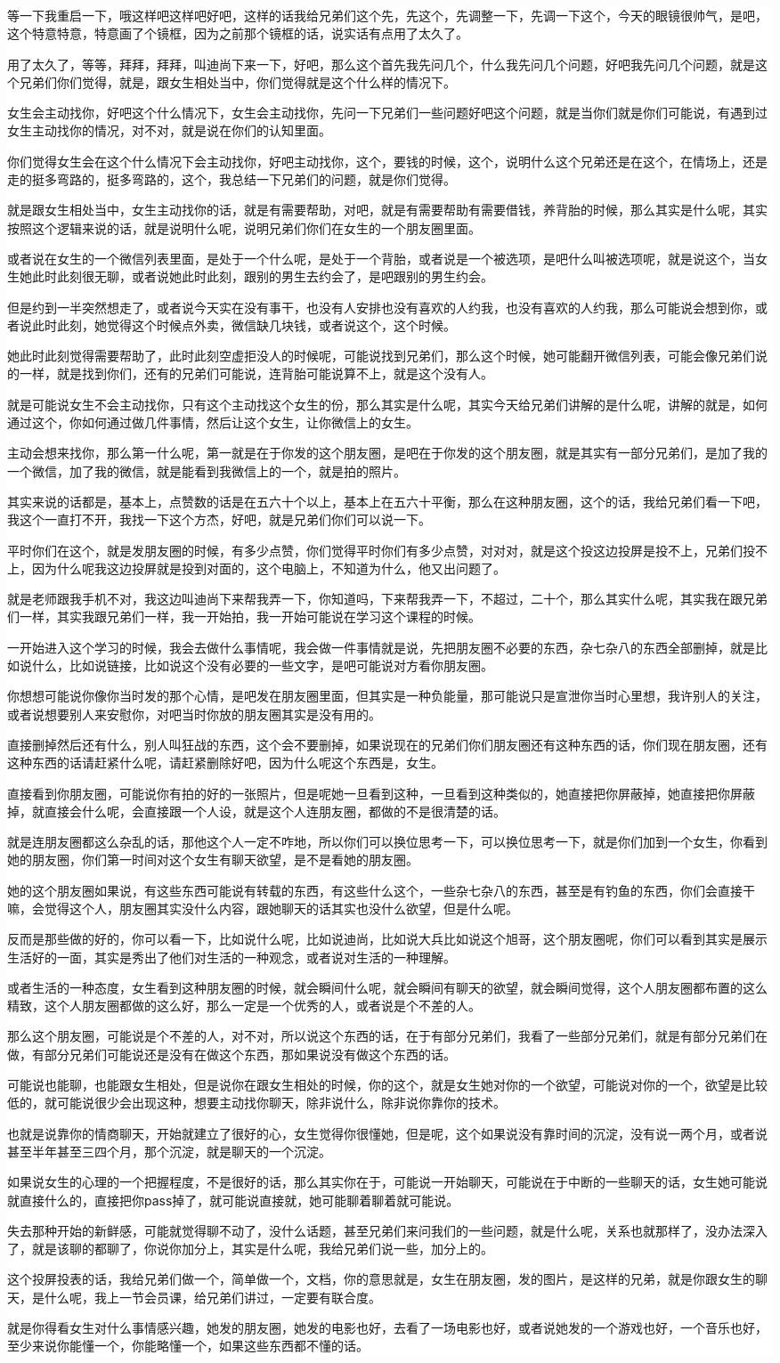 等一下我重启一下，哦这样吧这样吧好吧，这样的话我给兄弟们这个先，先这个，先调整一下，先调一下这个，今天的眼镜很帅气，是吧，这个特意特意，特意画了个镜框，因为之前那个镜框的话，说实话有点用了太久了。

用了太久了，等等，拜拜，拜拜，叫迪尚下来一下，好吧，那么这个首先我先问几个，什么我先问几个问题，好吧我先问几个问题，就是这个兄弟们你们觉得，就是，跟女生相处当中，你们觉得就是这个什么样的情况下。

女生会主动找你，好吧这个什么情况下，女生会主动找你，先问一下兄弟们一些问题好吧这个问题，就是当你们就是你们可能说，有遇到过女生主动找你的情况，对不对，就是说在你们的认知里面。

你们觉得女生会在这个什么情况下会主动找你，好吧主动找你，这个，要钱的时候，这个，说明什么这个兄弟还是在这个，在情场上，还是走的挺多弯路的，挺多弯路的，这个，我总结一下兄弟们的问题，就是你们觉得。

就是跟女生相处当中，女生主动找你的话，就是有需要帮助，对吧，就是有需要帮助有需要借钱，养背胎的时候，那么其实是什么呢，其实按照这个逻辑来说的话，就是说明什么呢，说明兄弟们你们在女生的一个朋友圈里面。

或者说在女生的一个微信列表里面，是处于一个什么呢，是处于一个背胎，或者说是一个被选项，是吧什么叫被选项呢，就是说这个，当女生她此时此刻很无聊，或者说她此时此刻，跟别的男生去约会了，是吧跟别的男生约会。

但是约到一半突然想走了，或者说今天实在没有事干，也没有人安排也没有喜欢的人约我，也没有喜欢的人约我，那么可能说会想到你，或者说此时此刻，她觉得这个时候点外卖，微信缺几块钱，或者说这个，这个时候。

她此时此刻觉得需要帮助了，此时此刻空虚拒没人的时候呢，可能说找到兄弟们，那么这个时候，她可能翻开微信列表，可能会像兄弟们说的一样，就是找到你们，还有的兄弟们可能说，连背胎可能说算不上，就是这个没有人。

就是可能说女生不会主动找你，只有这个主动找这个女生的份，那么其实是什么呢，其实今天给兄弟们讲解的是什么呢，讲解的就是，如何通过这个，你如何通过做几件事情，然后让这个女生，让你微信上的女生。

主动会想来找你，那么第一什么呢，第一就是在于你发的这个朋友圈，是吧在于你发的这个朋友圈，就是其实有一部分兄弟们，是加了我的一个微信，加了我的微信，就是能看到我微信上的一个，就是拍的照片。

其实来说的话都是，基本上，点赞数的话是在五六十个以上，基本上在五六十平衡，那么在这种朋友圈，这个的话，我给兄弟们看一下吧，我这个一直打不开，我找一下这个方杰，好吧，就是兄弟们你们可以说一下。

平时你们在这个，就是发朋友圈的时候，有多少点赞，你们觉得平时你们有多少点赞，对对对，就是这个投这边投屏是投不上，兄弟们投不上，因为什么呢我这边投屏就是投到对面的，这个电脑上，不知道为什么，他又出问题了。

就是老师跟我手机不对，我这边叫迪尚下来帮我弄一下，你知道吗，下来帮我弄一下，不超过，二十个，那么其实什么呢，其实我在跟兄弟们一样，其实我跟兄弟们一样，我一开始拍，我一开始可能说在学习这个课程的时候。

一开始进入这个学习的时候，我会去做什么事情呢，我会做一件事情就是说，先把朋友圈不必要的东西，杂七杂八的东西全部删掉，就是比如说什么，比如说链接，比如说这个没有必要的一些文字，是吧可能说对方看你朋友圈。

你想想可能说你像你当时发的那个心情，是吧发在朋友圈里面，但其实是一种负能量，那可能说只是宣泄你当时心里想，我许别人的关注，或者说想要别人来安慰你，对吧当时你放的朋友圈其实是没有用的。

直接删掉然后还有什么，别人叫狂战的东西，这个会不要删掉，如果说现在的兄弟们你们朋友圈还有这种东西的话，你们现在朋友圈，还有这种东西的话请赶紧什么呢，请赶紧删除好吧，因为什么呢这个东西是，女生。

直接看到你朋友圈，可能说你有拍的好的一张照片，但是呢她一旦看到这种，一旦看到这种类似的，她直接把你屏蔽掉，她直接把你屏蔽掉，就直接会什么呢，会直接跟一个人设，就是这个人连朋友圈，都做的不是很清楚的话。

就是连朋友圈都这么杂乱的话，那他这个人一定不咋地，所以你们可以换位思考一下，可以换位思考一下，就是你们加到一个女生，你看到她的朋友圈，你们第一时间对这个女生有聊天欲望，是不是看她的朋友圈。

她的这个朋友圈如果说，有这些东西可能说有转载的东西，有这些什么这个，一些杂七杂八的东西，甚至是有钓鱼的东西，你们会直接干嘛，会觉得这个人，朋友圈其实没什么内容，跟她聊天的话其实也没什么欲望，但是什么呢。

反而是那些做的好的，你可以看一下，比如说什么呢，比如说迪尚，比如说大兵比如说这个旭哥，这个朋友圈呢，你们可以看到其实是展示生活好的一面，其实是秀出了他们对生活的一种观念，或者说对生活的一种理解。

或者生活的一种态度，女生看到这种朋友圈的时候，就会瞬间什么呢，就会瞬间有聊天的欲望，就会瞬间觉得，这个人朋友圈都布置的这么精致，这个人朋友圈都做的这么好，那么一定是一个优秀的人，或者说是个不差的人。

那么这个朋友圈，可能说是个不差的人，对不对，所以说这个东西的话，在于有部分兄弟们，我看了一些部分兄弟们，就是有部分兄弟们在做，有部分兄弟们可能说还是没有在做这个东西，那如果说没有做这个东西的话。

可能说也能聊，也能跟女生相处，但是说你在跟女生相处的时候，你的这个，就是女生她对你的一个欲望，可能说对你的一个，欲望是比较低的，就可能说很少会出现这种，想要主动找你聊天，除非说什么，除非说你靠你的技术。

也就是说靠你的情商聊天，开始就建立了很好的心，女生觉得你很懂她，但是呢，这个如果说没有靠时间的沉淀，没有说一两个月，或者说甚至半年甚至三四个月，那个沉淀，就是聊天的一个沉淀。

如果说女生的心理的一个把握程度，不是很好的话，那么其实你在于，可能说一开始聊天，可能说在于中断的一些聊天的话，女生她可能说就直接什么的，直接把你pass掉了，就可能说直接就，她可能聊着聊着就可能说。

失去那种开始的新鲜感，可能就觉得聊不动了，没什么话题，甚至兄弟们来问我们的一些问题，就是什么呢，关系也就那样了，没办法深入了，就是该聊的都聊了，你说你加分上，其实是什么呢，我给兄弟们说一些，加分上的。

这个投屏投表的话，我给兄弟们做一个，简单做一个，文档，你的意思就是，女生在朋友圈，发的图片，是这样的兄弟，就是你跟女生的聊天，是什么呢，我上一节会员课，给兄弟们讲过，一定要有联合度。

就是你得看女生对什么事情感兴趣，她发的朋友圈，她发的电影也好，去看了一场电影也好，或者说她发的一个游戏也好，一个音乐也好，至少来说你能懂一个，你能略懂一个，如果这些东西都不懂的话。
